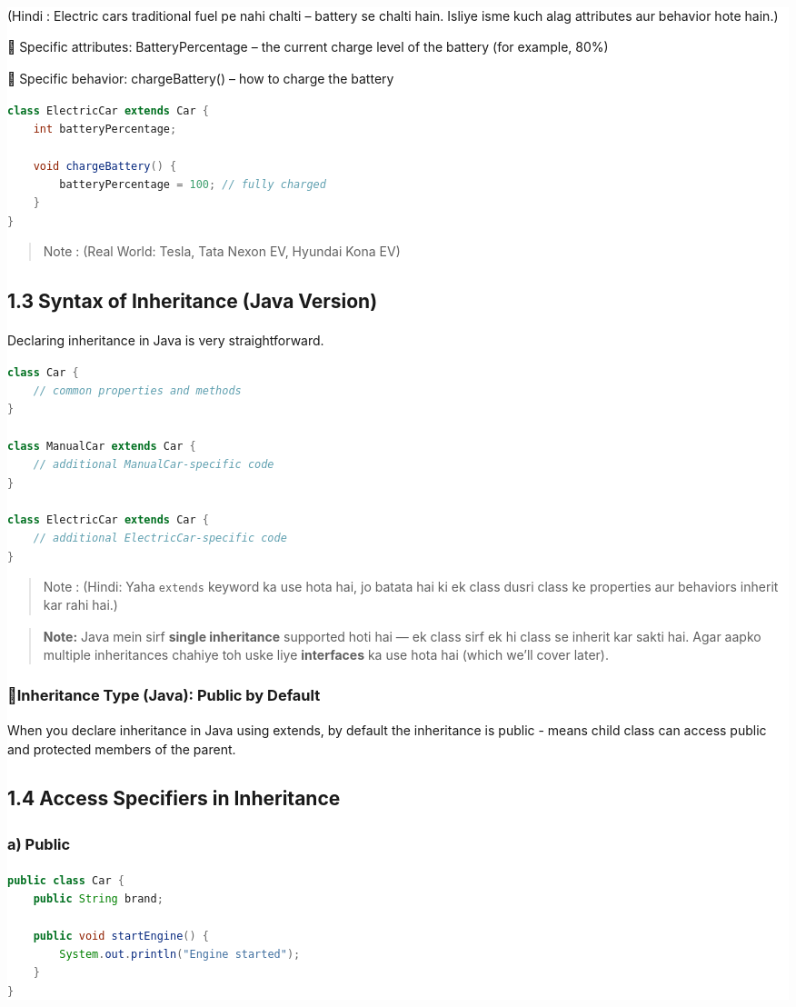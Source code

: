 (Hindi : Electric cars traditional fuel pe nahi chalti – battery se chalti hain. Isliye isme kuch alag attributes aur behavior hote hain.)

📍 Specific attributes: BatteryPercentage – the current charge level of the battery (for example, 80%)

📍 Specific behavior: chargeBattery() – how to charge the battery

```java
class ElectricCar extends Car {
    int batteryPercentage;

    void chargeBattery() {
        batteryPercentage = 100; // fully charged
    }
}
```

> Note : (Real World: Tesla, Tata Nexon EV, Hyundai Kona EV)

## 1.3 Syntax of Inheritance (Java Version)

Declaring inheritance in Java is very straightforward.

```java
class Car {
    // common properties and methods
}

class ManualCar extends Car {
    // additional ManualCar-specific code
}

class ElectricCar extends Car {
    // additional ElectricCar-specific code
}
```

> Note : (Hindi: Yaha `extends` keyword ka use hota hai, jo batata hai ki ek class dusri class ke properties aur behaviors inherit kar rahi hai.)

> **Note:** Java mein sirf **single inheritance** supported hoti hai — ek class sirf ek hi class se inherit kar sakti hai. Agar aapko multiple inheritances chahiye toh uske liye **interfaces** ka use hota hai (which we’ll cover later).

### 📍Inheritance Type (Java): **Public by Default**

When you declare inheritance in Java using extends, by default the inheritance is public - means child class can access public and protected members of the parent.

## 1.4 Access Specifiers in Inheritance

### a) **Public**

```java
public class Car {
    public String brand;

    public void startEngine() {
        System.out.println("Engine started");
    }
}
```
